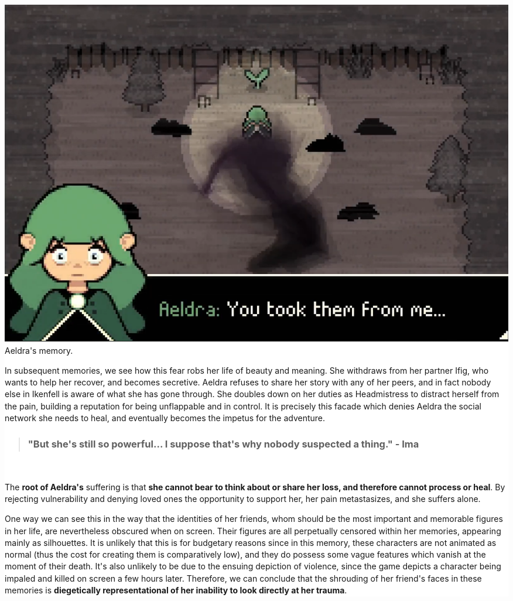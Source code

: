 <img src="/assets/images/ikenfell/aeldra-loss.png" alt="Aeldra's memory.">
Aeldra's memory.

In subsequent memories, we see how this fear robs her life of beauty and meaning. She withdraws from her partner Ifig, who wants to help her recover, and becomes secretive. Aeldra refuses to share her story with any of her peers, and in fact nobody else in Ikenfell is aware of what she has gone through. She doubles down on her duties as Headmistress to distract herself from the pain, building a reputation for being unflappable and in control. It is precisely this facade which denies Aeldra the social network she needs to heal, and eventually becomes the impetus for the adventure.

> ### "But she's still so powerful... **I suppose that's why nobody suspected a thing**." - Ima

<br>

The **root of Aeldra's** suffering is that **she cannot bear to think about or share her loss, and therefore cannot process or heal**. By rejecting vulnerability and denying loved ones the opportunity to support her, her pain metastasizes, and she suffers alone.

One way we can see this in the way that the identities of her friends, whom should be the most important and memorable figures in her life, are nevertheless obscured when on screen. Their figures are all perpetually censored within her memories, appearing mainly as silhouettes. It is unlikely that this is for budgetary reasons since in this memory, these characters are not animated as normal (thus the cost for creating them is comparatively low), and they do possess some vague features which vanish at the moment of their death. It's also unlikely to be due to the ensuing depiction of violence, since the game depicts a character being impaled and killed on screen a few hours later. Therefore, we can conclude that the shrouding of her friend's faces in these memories is **diegetically representational of her inability to look directly at her trauma**.
